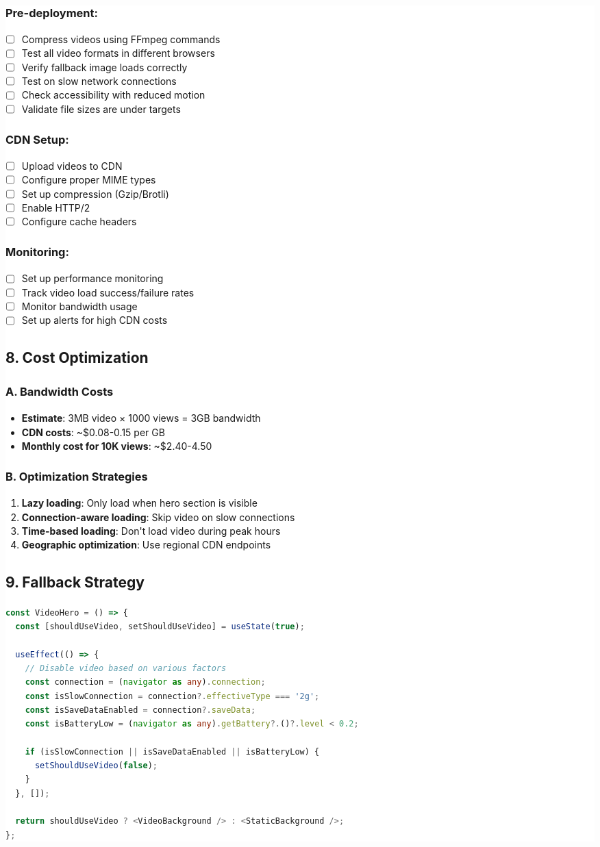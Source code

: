 ### Pre-deployment:
- [ ] Compress videos using FFmpeg commands
- [ ] Test all video formats in different browsers
- [ ] Verify fallback image loads correctly
- [ ] Test on slow network connections
- [ ] Check accessibility with reduced motion
- [ ] Validate file sizes are under targets

### CDN Setup:
- [ ] Upload videos to CDN
- [ ] Configure proper MIME types
- [ ] Set up compression (Gzip/Brotli)
- [ ] Enable HTTP/2
- [ ] Configure cache headers

### Monitoring:
- [ ] Set up performance monitoring
- [ ] Track video load success/failure rates
- [ ] Monitor bandwidth usage
- [ ] Set up alerts for high CDN costs

## 8. Cost Optimization

### A. Bandwidth Costs
- **Estimate**: 3MB video × 1000 views = 3GB bandwidth
- **CDN costs**: ~$0.08-0.15 per GB
- **Monthly cost for 10K views**: ~$2.40-4.50

### B. Optimization Strategies
1. **Lazy loading**: Only load when hero section is visible
2. **Connection-aware loading**: Skip video on slow connections
3. **Time-based loading**: Don't load video during peak hours
4. **Geographic optimization**: Use regional CDN endpoints

## 9. Fallback Strategy

```typescript
const VideoHero = () => {
  const [shouldUseVideo, setShouldUseVideo] = useState(true);
  
  useEffect(() => {
    // Disable video based on various factors
    const connection = (navigator as any).connection;
    const isSlowConnection = connection?.effectiveType === '2g';
    const isSaveDataEnabled = connection?.saveData;
    const isBatteryLow = (navigator as any).getBattery?.()?.level < 0.2;
    
    if (isSlowConnection || isSaveDataEnabled || isBatteryLow) {
      setShouldUseVideo(false);
    }
  }, []);
  
  return shouldUseVideo ? <VideoBackground /> : <StaticBackground />;
};
```
